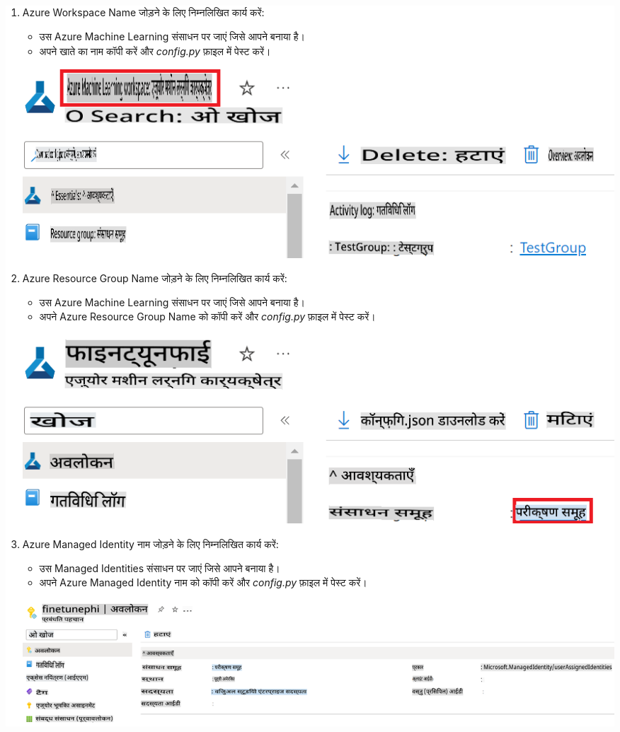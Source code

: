 1. Azure Workspace Name जोड़ने के लिए निम्नलिखित कार्य करें:

    - उस Azure Machine Learning संसाधन पर जाएं जिसे आपने बनाया है।
    - अपने खाते का नाम कॉपी करें और *config.py* फ़ाइल में पेस्ट करें।

    ![Azure Machine Learning नाम खोजें।](../../../../../../translated_images/01-15-find-AZML-name.c8efdc5a8f2e594260004695c145fafb4fd903e96715f495a43733560cd706b5.hi.png)

1. Azure Resource Group Name जोड़ने के लिए निम्नलिखित कार्य करें:

    - उस Azure Machine Learning संसाधन पर जाएं जिसे आपने बनाया है।
    - अपने Azure Resource Group Name को कॉपी करें और *config.py* फ़ाइल में पेस्ट करें।

    ![Resource group name खोजें।](../../../../../../translated_images/01-16-find-AZML-resourcegroup.0647be51d3f1b8183995949df5866455e5532ef1c3d1f93b33dc9a91d615e882.hi.png)

2. Azure Managed Identity नाम जोड़ने के लिए निम्नलिखित कार्य करें:

    - उस Managed Identities संसाधन पर जाएं जिसे आपने बनाया है।
    - अपने Azure Managed Identity नाम को कॉपी करें और *config.py* फ़ाइल में पेस्ट करें।

    ![UAI खोजें।](../../../../../../translated_images/01-17-find-uai.b0fe7164cacc93b03c3c534daee68da244de6de4e6dcbc2a4e9df43403eb0f1b.hi.png)
